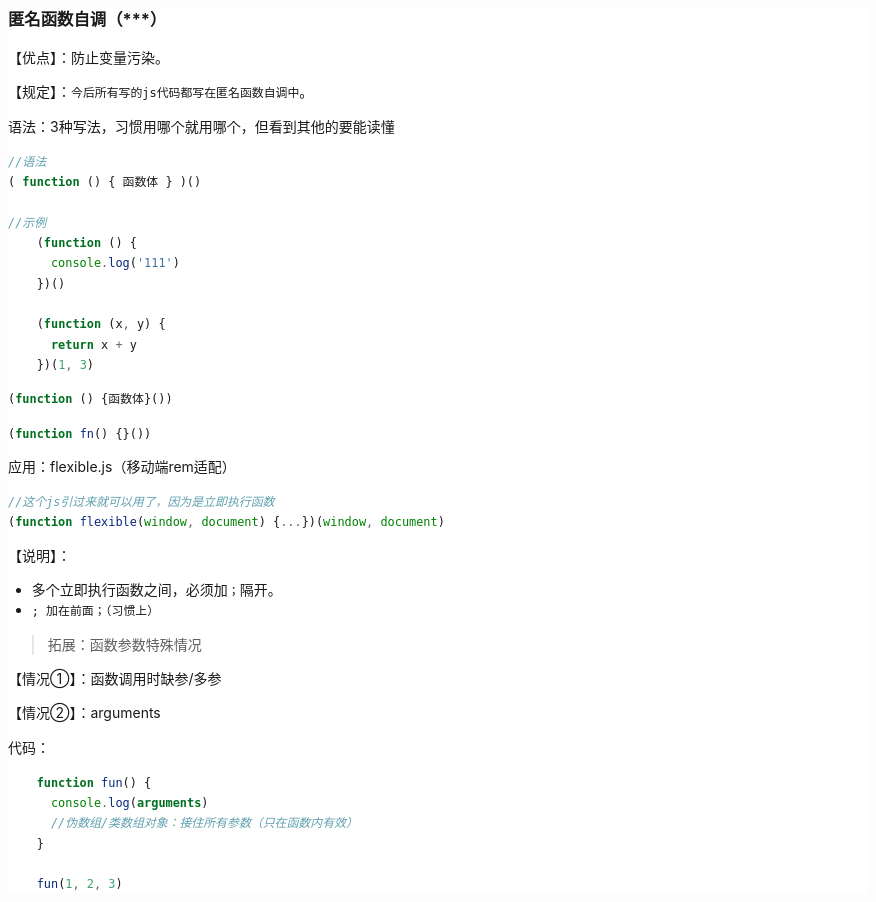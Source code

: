 

### 匿名函数自调（***）

【优点】：防止变量污染。

【规定】：`今后所有写的js代码都写在匿名函数自调中`。

语法：3种写法，习惯用哪个就用哪个，但看到其他的要能读懂

```js
//语法
( function () { 函数体 } )()

//示例
    (function () {
      console.log('111')
    })()

    (function (x, y) {
      return x + y
    })(1, 3)
```

```js
(function () {函数体}())
```

```js
(function fn() {}())
```





应用：flexible.js（移动端rem适配）

```js
//这个js引过来就可以用了，因为是立即执行函数
(function flexible(window, document) {...})(window, document)
```

【说明】：

- 多个立即执行函数之间，必须加`；`隔开。
- `; 加在前面；（习惯上）`

> 拓展：函数参数特殊情况

【情况①】：函数调用时缺参/多参





【情况②】：arguments

代码：

```js
    function fun() {
      console.log(arguments)
      //伪数组/类数组对象：接住所有参数（只在函数内有效）
    }

    fun(1, 2, 3)
```
